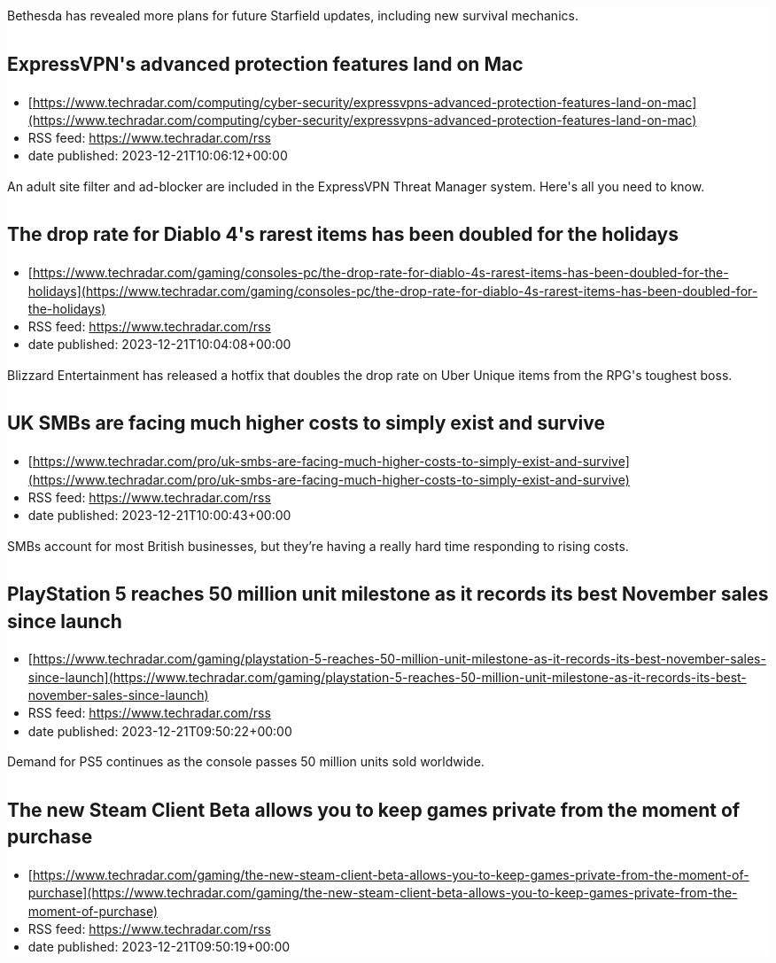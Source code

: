 Bethesda has revealed more plans for future Starfield updates, including new survival mechanics.

## ExpressVPN's advanced protection features land on Mac
 - [https://www.techradar.com/computing/cyber-security/expressvpns-advanced-protection-features-land-on-mac](https://www.techradar.com/computing/cyber-security/expressvpns-advanced-protection-features-land-on-mac)
 - RSS feed: https://www.techradar.com/rss
 - date published: 2023-12-21T10:06:12+00:00

An adult site filter and ad-blocker are included in the ExpressVPN Threat Manager system. Here's all you need to know.

## The drop rate for Diablo 4's rarest items has been doubled for the holidays
 - [https://www.techradar.com/gaming/consoles-pc/the-drop-rate-for-diablo-4s-rarest-items-has-been-doubled-for-the-holidays](https://www.techradar.com/gaming/consoles-pc/the-drop-rate-for-diablo-4s-rarest-items-has-been-doubled-for-the-holidays)
 - RSS feed: https://www.techradar.com/rss
 - date published: 2023-12-21T10:04:08+00:00

Blizzard Entertainment has released a hotfix that doubles the drop rate on Uber Unique items from the RPG's toughest boss.

## UK SMBs are facing much higher costs to simply exist and survive
 - [https://www.techradar.com/pro/uk-smbs-are-facing-much-higher-costs-to-simply-exist-and-survive](https://www.techradar.com/pro/uk-smbs-are-facing-much-higher-costs-to-simply-exist-and-survive)
 - RSS feed: https://www.techradar.com/rss
 - date published: 2023-12-21T10:00:43+00:00

SMBs account for most British businesses, but they’re having a really hard time responding to rising costs.

## PlayStation 5 reaches 50 million unit milestone as it records its best November sales since launch
 - [https://www.techradar.com/gaming/playstation-5-reaches-50-million-unit-milestone-as-it-records-its-best-november-sales-since-launch](https://www.techradar.com/gaming/playstation-5-reaches-50-million-unit-milestone-as-it-records-its-best-november-sales-since-launch)
 - RSS feed: https://www.techradar.com/rss
 - date published: 2023-12-21T09:50:22+00:00

Demand for PS5 continues as the console passes 50 million units sold worldwide.

## The new Steam Client Beta allows you to keep games private from the moment of purchase
 - [https://www.techradar.com/gaming/the-new-steam-client-beta-allows-you-to-keep-games-private-from-the-moment-of-purchase](https://www.techradar.com/gaming/the-new-steam-client-beta-allows-you-to-keep-games-private-from-the-moment-of-purchase)
 - RSS feed: https://www.techradar.com/rss
 - date published: 2023-12-21T09:50:19+00:00
